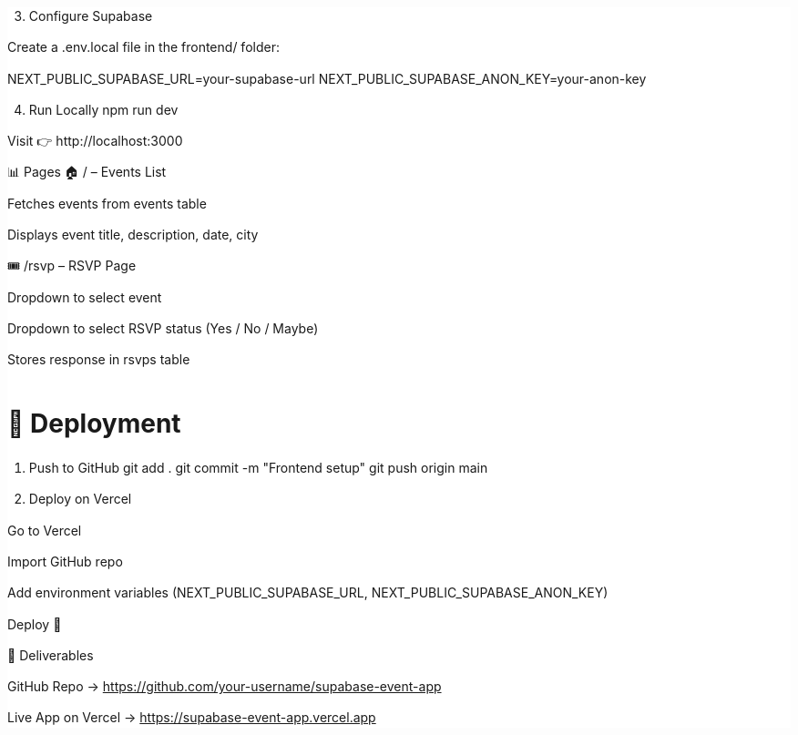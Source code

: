 3. Configure Supabase

Create a .env.local file in the frontend/ folder:

NEXT_PUBLIC_SUPABASE_URL=your-supabase-url
NEXT_PUBLIC_SUPABASE_ANON_KEY=your-anon-key

4. Run Locally
npm run dev


Visit 👉 http://localhost:3000

📊 Pages
🏠 / – Events List

Fetches events from events table

Displays event title, description, date, city

🎟️ /rsvp – RSVP Page

Dropdown to select event

Dropdown to select RSVP status (Yes / No / Maybe)

Stores response in rsvps table

# 🚀 Deployment
1. Push to GitHub
git add .
git commit -m "Frontend setup"
git push origin main

2. Deploy on Vercel

Go to Vercel

Import GitHub repo

Add environment variables (NEXT_PUBLIC_SUPABASE_URL, NEXT_PUBLIC_SUPABASE_ANON_KEY)

Deploy 🎉

📎 Deliverables

GitHub Repo → https://github.com/your-username/supabase-event-app

Live App on Vercel → https://supabase-event-app.vercel.app
